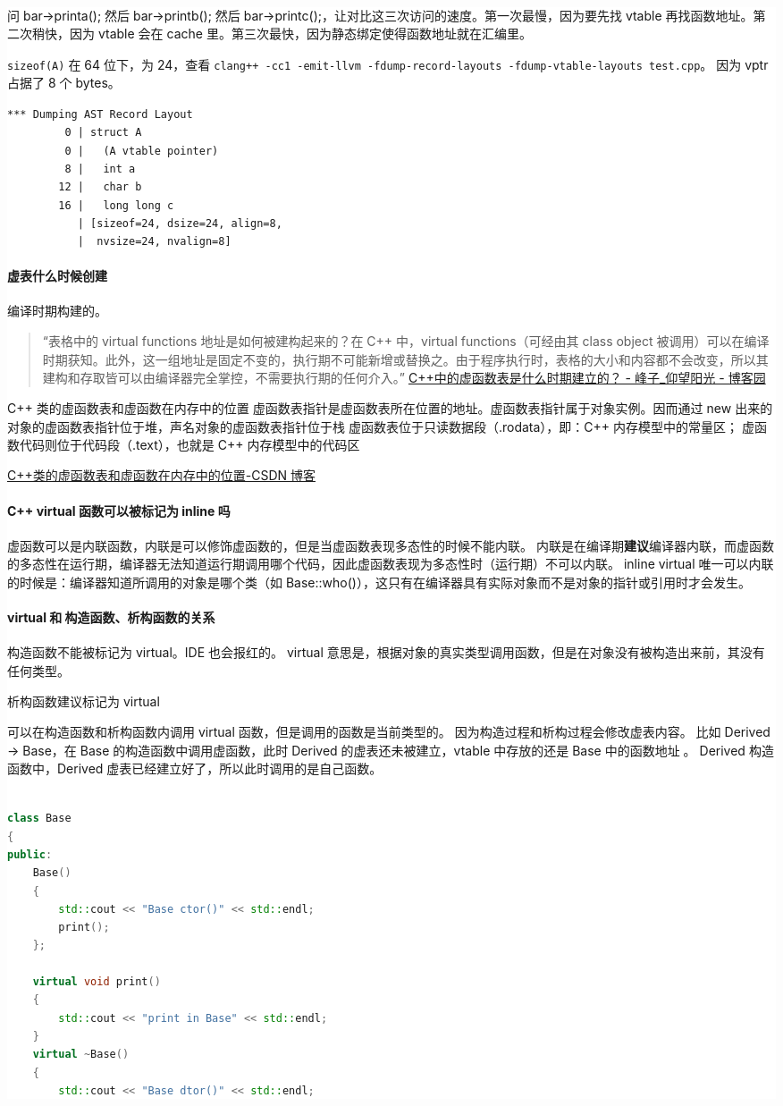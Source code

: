 问 bar->printa(); 然后 bar->printb(); 然后 bar->printc();，让对比这三次访问的速度。第一次最慢，因为要先找 vtable 再找函数地址。第二次稍快，因为 vtable 会在 cache 里。第三次最快，因为静态绑定使得函数地址就在汇编里。

`sizeof(A)` 在 64 位下，为 24，查看 `clang++ -cc1 -emit-llvm -fdump-record-layouts -fdump-vtable-layouts test.cpp`。
因为 vptr 占据了 8 个 bytes。

```
*** Dumping AST Record Layout
         0 | struct A
         0 |   (A vtable pointer)
         8 |   int a
        12 |   char b
        16 |   long long c
           | [sizeof=24, dsize=24, align=8,
           |  nvsize=24, nvalign=8]
```

#### 虚表什么时候创建

编译时期构建的。

> “表格中的 virtual functions 地址是如何被建构起来的？在 C++ 中，virtual functions（可经由其 class object 被调用）可以在编译时期获知。此外，这一组地址是固定不变的，执行期不可能新增或替换之。由于程序执行时，表格的大小和内容都不会改变，所以其建构和存取皆可以由编译器完全掌控，不需要执行期的任何介入。”
> [C\+\+中的虚函数表是什么时期建立的？ \- 峰子\_仰望阳光 \- 博客园](https://www.cnblogs.com/xiehongfeng100/p/4678892.html)

C++ 类的虚函数表和虚函数在内存中的位置
虚函数表指针是虚函数表所在位置的地址。虚函数表指针属于对象实例。因而通过 new 出来的对象的虚函数表指针位于堆，声名对象的虚函数表指针位于栈
虚函数表位于只读数据段（.rodata），即：C++ 内存模型中的常量区；
虚函数代码则位于代码段（.text），也就是 C++ 内存模型中的代码区

[C\+\+类的虚函数表和虚函数在内存中的位置\-CSDN 博客](https://blog.csdn.net/JMW1407/article/details/108243316)

#### C++ virtual 函数可以被标记为 inline 吗

虚函数可以是内联函数，内联是可以修饰虚函数的，但是当虚函数表现多态性的时候不能内联。
内联是在编译期**建议**编译器内联，而虚函数的多态性在运行期，编译器无法知道运行期调用哪个代码，因此虚函数表现为多态性时（运行期）不可以内联。
inline virtual 唯一可以内联的时候是：编译器知道所调用的对象是哪个类（如 Base::who()），这只有在编译器具有实际对象而不是对象的指针或引用时才会发生。

#### virtual 和 构造函数、析构函数的关系

构造函数不能被标记为 virtual。IDE 也会报红的。
virtual 意思是，根据对象的真实类型调用函数，但是在对象没有被构造出来前，其没有任何类型。

析构函数建议标记为 virtual

可以在构造函数和析构函数内调用 virtual 函数，但是调用的函数是当前类型的。
因为构造过程和析构过程会修改虚表内容。
比如 Derived -> Base，在 Base 的构造函数中调用虚函数，此时 Derived 的虚表还未被建立，vtable 中存放的还是 Base 中的函数地址 。
Derived 构造函数中，Derived 虚表已经建立好了，所以此时调用的是自己函数。

```CPP

class Base
{
public:
    Base()
    {
        std::cout << "Base ctor()" << std::endl;
        print();
    };

    virtual void print()
    {
        std::cout << "print in Base" << std::endl;
    }
    virtual ~Base()
    {
        std::cout << "Base dtor()" << std::endl;
```